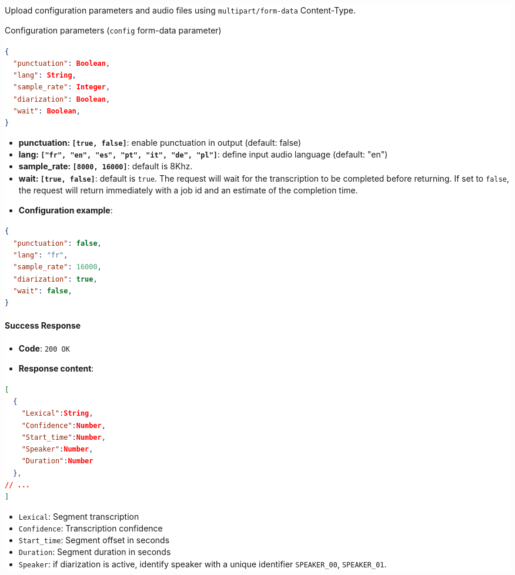 Upload configuration parameters and audio files using `multipart/form-data` Content-Type.

Configuration parameters (`config` form-data parameter)
```json
{
  "punctuation": Boolean,
  "lang": String,
  "sample_rate": Integer,
  "diarization": Boolean,
  "wait": Boolean,
}
```
* **punctuation: `[true, false]`**: enable punctuation in output (default: false)
* **lang: `["fr", "en", "es", "pt", "it", "de", "pl"]`**: define input audio language (default: "en")
* **sample_rate: `[8000, 16000]`**: default is 8Khz.
* **wait: `[true, false]`**: default is `true`. The request will wait for the transcription to be completed before returning. If set to `false`, the request will return immediately with a job id and an estimate of the completion time.

- **Configuration example**:

```json
{
  "punctuation": false,
  "lang": "fr",
  "sample_rate": 16000,
  "diarization": true,
  "wait": false,
}
```

#### Success Response

- **Code**: `200 OK`

- **Response content**:

```json
[
  {
    "Lexical":String,
    "Confidence":Number,
    "Start_time":Number,
    "Speaker":Number,
    "Duration":Number
  },
// ...
]
```

- `Lexical`: Segment transcription
- `Confidence`: Transcription confidence
- `Start_time`: Segment offset in seconds
- `Duration`: Segment duration in seconds
- `Speaker`: if diarization is active, identify speaker with a unique identifier `SPEAKER_00`, `SPEAKER_01`.
